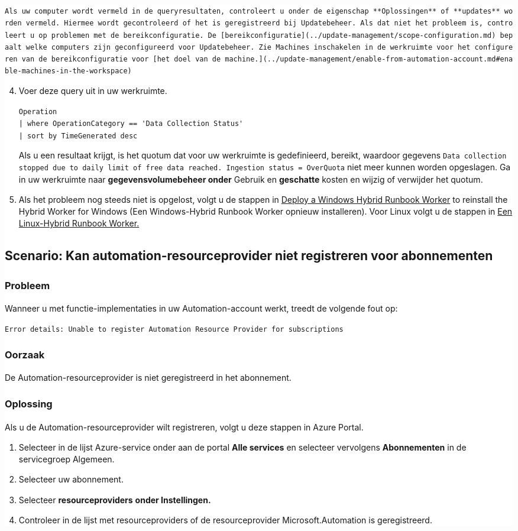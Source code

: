     Als uw computer wordt vermeld in de queryresultaten, controleert u onder de eigenschap **Oplossingen** of **updates** worden vermeld. Hiermee wordt gecontroleerd of het is geregistreerd bij Updatebeheer. Als dat niet het probleem is, controleert u op problemen met de bereikconfiguratie. De [bereikconfiguratie](../update-management/scope-configuration.md) bepaalt welke computers zijn geconfigureerd voor Updatebeheer. Zie Machines inschakelen in de werkruimte voor het configureren van de bereikconfiguratie voor [het doel van de machine.](../update-management/enable-from-automation-account.md#enable-machines-in-the-workspace)

4. Voer deze query uit in uw werkruimte.

   ```kusto
   Operation
   | where OperationCategory == 'Data Collection Status'
   | sort by TimeGenerated desc
   ```

   Als u een resultaat krijgt, is het quotum dat voor uw werkruimte is gedefinieerd, bereikt, waardoor gegevens `Data collection stopped due to daily limit of free data reached. Ingestion status = OverQuota` niet meer kunnen worden opgeslagen. Ga in uw werkruimte naar **gegevensvolumebeheer onder** Gebruik en **geschatte** kosten en wijzig of verwijder het quotum.

5. Als het probleem nog steeds niet is opgelost, volgt u de stappen in [Deploy a Windows Hybrid Runbook Worker](../automation-windows-hrw-install.md) to reinstall the Hybrid Worker for Windows (Een Windows-Hybrid Runbook Worker opnieuw installeren). Voor Linux volgt u de stappen in [Een Linux-Hybrid Runbook Worker.](../automation-linux-hrw-install.md)

## <a name="scenario-unable-to-register-automation-resource-provider-for-subscriptions"></a><a name="rp-register"></a>Scenario: Kan automation-resourceprovider niet registreren voor abonnementen

### <a name="issue"></a>Probleem

Wanneer u met functie-implementaties in uw Automation-account werkt, treedt de volgende fout op:

```error
Error details: Unable to register Automation Resource Provider for subscriptions
```

### <a name="cause"></a>Oorzaak

De Automation-resourceprovider is niet geregistreerd in het abonnement.

### <a name="resolution"></a>Oplossing

Als u de Automation-resourceprovider wilt registreren, volgt u deze stappen in Azure Portal.

1. Selecteer in de lijst Azure-service onder aan de portal **Alle services** en selecteer vervolgens **Abonnementen** in de servicegroep Algemeen.

2. Selecteer uw abonnement.

3. Selecteer **resourceproviders** **onder Instellingen.**

4. Controleer in de lijst met resourceproviders of de resourceprovider Microsoft.Automation is geregistreerd.
